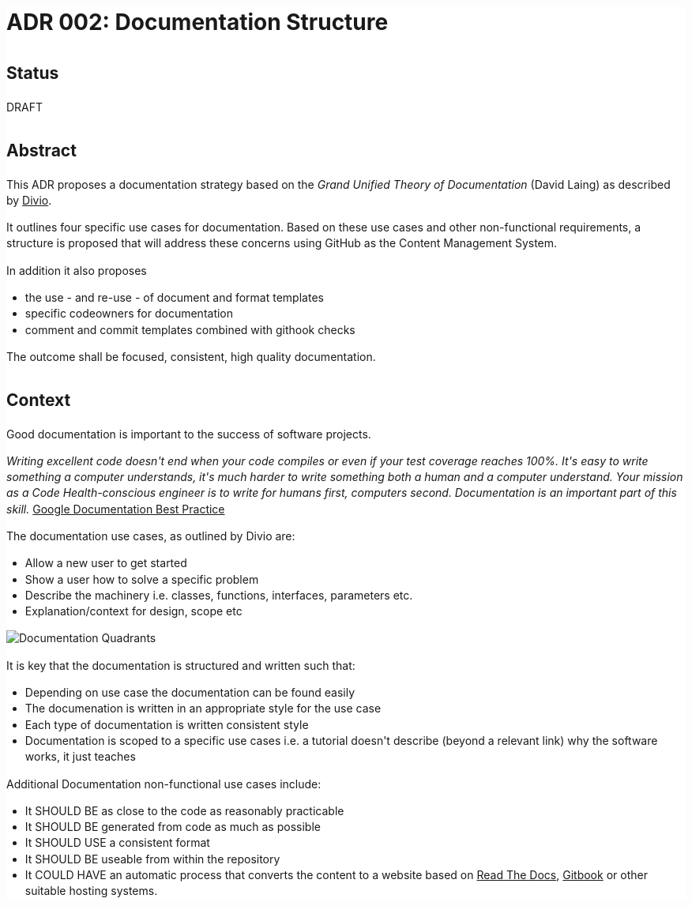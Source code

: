 # ADR 002: Documentation Structure

## Status

DRAFT

## Abstract

This ADR proposes a documentation strategy based on the *Grand Unified Theory of Documentation* (David Laing) as described by [Divio](https://documentation.divio.com/).

It outlines four specific use cases for documentation. Based on these use cases and other non-functional requirements, a structure is proposed that will address these concerns using GitHub as the Content Management System. 

In addition it also proposes 

- the use - and re-use - of document and format templates
- specific codeowners for documentation 
- comment and commit templates combined with githook checks

The outcome shall be focused, consistent, high quality documentation. 

## Context

Good documentation is important to the success of software projects.

*Writing excellent code doesn't end when your code compiles or even if your test coverage reaches 100%. It's easy to write something a computer understands, it's much harder to write something both a human and a computer understand. Your mission as a Code Health-conscious engineer is to write for humans first, computers second. Documentation is an important part of this skill.* [Google Documentation Best Practice](https://google.github.io/styleguide/docguide/best_practices.html)

The documentation use cases, as outlined by Divio are:

- Allow a new user to get started
- Show a user how to solve a specific problem
- Describe the machinery i.e. classes, functions, interfaces, parameters etc.
- Explanation/context for design, scope etc

![Documentation Quadrants](https://documentation.divio.com/_images/overview.png) 

It is key that the documentation is structured and written such that:

- Depending on use case the documentation can be found easily
- The documenation is written in an appropriate style for the use case
- Each type of documentation is written consistent style
- Documentation is scoped to a specific use cases i.e. a tutorial doesn't describe (beyond a relevant link) why the software works, it just teaches

Additional Documentation non-functional use cases include:

- It SHOULD BE as close to the code as reasonably practicable
- It SHOULD BE generated from code as much as possible
- It SHOULD USE a consistent format 
- It SHOULD BE useable from within the repository
- It COULD HAVE an automatic process that converts the content to a website based on [Read The Docs](https://readthedocs.com/), [Gitbook](https://www.gitbook.com/) or other suitable hosting systems.
